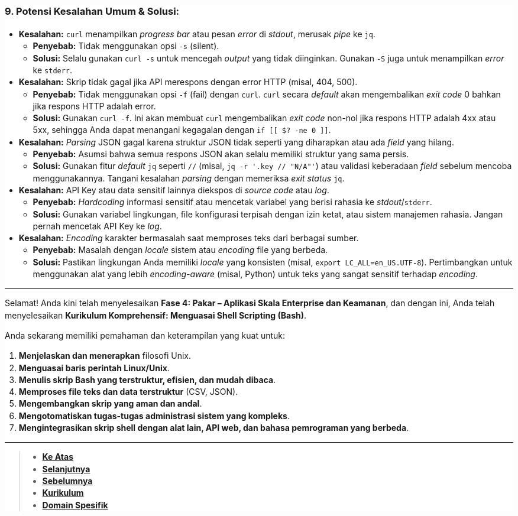 ### **9. Potensi Kesalahan Umum & Solusi:**

* **Kesalahan:** `curl` menampilkan *progress bar* atau pesan *error* di *stdout*, merusak *pipe* ke `jq`.
  * **Penyebab:** Tidak menggunakan opsi `-s` (silent).
  * **Solusi:** Selalu gunakan `curl -s` untuk mencegah *output* yang tidak diinginkan. Gunakan `-S` juga untuk menampilkan *error* ke `stderr`.
* **Kesalahan:** Skrip tidak gagal jika API merespons dengan error HTTP (misal, 404, 500).
  * **Penyebab:** Tidak menggunakan opsi `-f` (fail) dengan `curl`. `curl` secara *default* akan mengembalikan *exit code* 0 bahkan jika respons HTTP adalah error.
  * **Solusi:** Gunakan `curl -f`. Ini akan membuat `curl` mengembalikan *exit code* non-nol jika respons HTTP adalah 4xx atau 5xx, sehingga Anda dapat menangani kegagalan dengan `if [[ $? -ne 0 ]]`.
* **Kesalahan:** *Parsing* JSON gagal karena struktur JSON tidak seperti yang diharapkan atau ada *field* yang hilang.
  * **Penyebab:** Asumsi bahwa semua respons JSON akan selalu memiliki struktur yang sama persis.
  * **Solusi:** Gunakan fitur *default* `jq` seperti `//` (misal, `jq -r '.key // "N/A"'`) atau validasi keberadaan *field* sebelum mencoba menggunakannya. Tangani kesalahan *parsing* dengan memeriksa *exit status* `jq`.
* **Kesalahan:** API Key atau data sensitif lainnya diekspos di *source code* atau *log*.
  * **Penyebab:** *Hardcoding* informasi sensitif atau mencetak variabel yang berisi rahasia ke *stdout*/`stderr`.
  * **Solusi:** Gunakan variabel lingkungan, file konfigurasi terpisah dengan izin ketat, atau sistem manajemen rahasia. Jangan pernah mencetak API Key ke *log*.
* **Kesalahan:** *Encoding* karakter bermasalah saat memproses teks dari berbagai sumber.
  * **Penyebab:** Masalah dengan *locale* sistem atau *encoding* file yang berbeda.
  * **Solusi:** Pastikan lingkungan Anda memiliki *locale* yang konsisten (misal, `export LC_ALL=en_US.UTF-8`). Pertimbangkan untuk menggunakan alat yang lebih *encoding-aware* (misal, Python) untuk teks yang sangat sensitif terhadap *encoding*.

-----

Selamat\! Anda kini telah menyelesaikan **Fase 4: Pakar – Aplikasi Skala Enterprise dan Keamanan**, dan dengan ini, Anda telah menyelesaikan **Kurikulum Komprehensif: Menguasai Shell Scripting (Bash)**.

Anda sekarang memiliki pemahaman dan keterampilan yang kuat untuk:

1. **Menjelaskan dan menerapkan** filosofi Unix.
2. **Menguasai baris perintah Linux/Unix**.
3. **Menulis skrip Bash yang terstruktur, efisien, dan mudah dibaca**.
4. **Memproses file teks dan data terstruktur** (CSV, JSON).
5. **Mengembangkan skrip yang aman dan andal**.
6. **Mengotomatiskan tugas-tugas administrasi sistem yang kompleks**.
7. **Mengintegrasikan skrip shell dengan alat lain, API web, dan bahasa pemrograman yang berbeda**.

-----

> * **[Ke Atas](#)**
> * **[Selanjutnya][selanjutnya]**
> * **[Sebelumnya][sebelumnya]**
> * **[Kurikulum][kurikulum]**
> * **[Domain Spesifik][domain]**

[domain]: ../../../../../../README.md
[kurikulum]: ../../../../README.md
[sebelumnya]: ../bagian-3/README.md
[selanjutnya]: ../bagian-5/README.md



[1]: ../README.md#fase-4-pakar--aplikasi-skala-enterprise-dan-keamanan-tingkat-pakar
